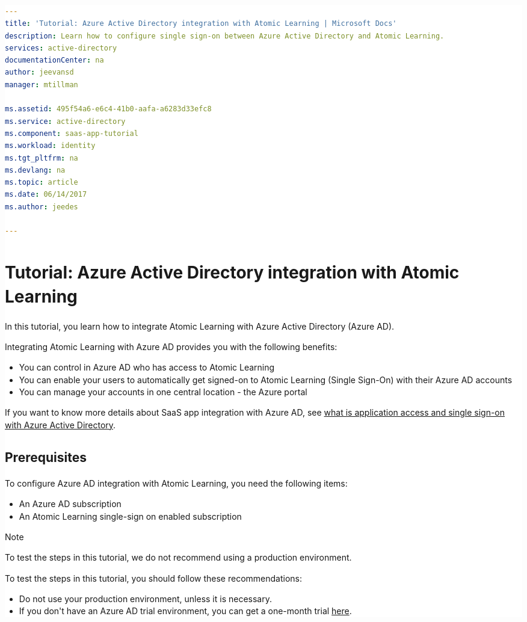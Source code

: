 ```yaml
---
title: 'Tutorial: Azure Active Directory integration with Atomic Learning | Microsoft Docs'
description: Learn how to configure single sign-on between Azure Active Directory and Atomic Learning.
services: active-directory
documentationCenter: na
author: jeevansd
manager: mtillman

ms.assetid: 495f54a6-e6c4-41b0-aafa-a6283d33efc8
ms.service: active-directory
ms.component: saas-app-tutorial
ms.workload: identity
ms.tgt_pltfrm: na
ms.devlang: na
ms.topic: article
ms.date: 06/14/2017
ms.author: jeedes

---
```

# Tutorial: Azure Active Directory integration with Atomic Learning

In this tutorial, you learn how to integrate Atomic Learning with Azure Active Directory (Azure AD).

Integrating Atomic Learning with Azure AD provides you with the following benefits:

- You can control in Azure AD who has access to Atomic Learning
- You can enable your users to automatically get signed-on to Atomic Learning (Single Sign-On) with their Azure AD accounts
- You can manage your accounts in one central location - the Azure portal

If you want to know more details about SaaS app integration with Azure AD, see [what is application access and single sign-on with Azure Active Directory](../manage-apps/what-is-single-sign-on.md).

## Prerequisites

To configure Azure AD integration with Atomic Learning, you need the following items:

- An Azure AD subscription
- An Atomic Learning single-sign on enabled subscription

> [!NOTE]
> To test the steps in this tutorial, we do not recommend using a production environment.

To test the steps in this tutorial, you should follow these recommendations:

- Do not use your production environment, unless it is necessary.
- If you don't have an Azure AD trial environment, you can get a one-month trial [here](https://azure.microsoft.com/pricing/free-trial/).


[1]: ./media/atomiclearning-tutorial/tutorial_general_01.png
[2]: ./media/atomiclearning-tutorial/tutorial_general_02.png
[3]: ./media/atomiclearning-tutorial/tutorial_general_03.png
[4]: ./media/atomiclearning-tutorial/tutorial_general_04.png
[100]: ./media/atomiclearning-tutorial/tutorial_general_100.png
[200]: ./media/atomiclearning-tutorial/tutorial_general_200.png
[201]: ./media/atomiclearning-tutorial/tutorial_general_201.png
[202]: ./media/atomiclearning-tutorial/tutorial_general_202.png
[203]: ./media/atomiclearning-tutorial/tutorial_general_203.png